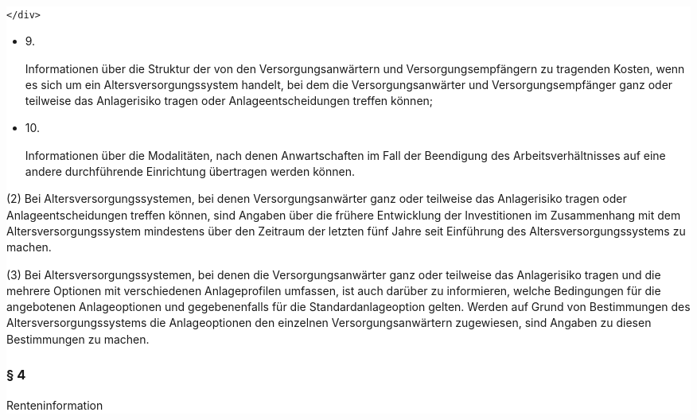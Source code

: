     </div>

  - 9\.
    
    <div>
    
    Informationen über die Struktur der von den Versorgungsanwärtern und
    Versorgungsempfängern zu tragenden Kosten, wenn es sich um ein
    Altersversorgungssystem handelt, bei dem die Versorgungsanwärter und
    Versorgungsempfänger ganz oder teilweise das Anlagerisiko tragen
    oder Anlageentscheidungen treffen können;
    
    </div>

  - 10\.
    
    <div>
    
    Informationen über die Modalitäten, nach denen Anwartschaften im
    Fall der Beendigung des Arbeitsverhältnisses auf eine andere
    durchführende Einrichtung übertragen werden können.
    
    </div>

</div>

<div class="jurAbsatz">

(2) Bei Altersversorgungssystemen, bei denen Versorgungsanwärter ganz
oder teilweise das Anlagerisiko tragen oder Anlageentscheidungen treffen
können, sind Angaben über die frühere Entwicklung der Investitionen im
Zusammenhang mit dem Altersversorgungssystem mindestens über den
Zeitraum der letzten fünf Jahre seit Einführung des
Altersversorgungssystems zu machen.

</div>

<div class="jurAbsatz">

(3) Bei Altersversorgungssystemen, bei denen die Versorgungsanwärter
ganz oder teilweise das Anlagerisiko tragen und die mehrere Optionen mit
verschiedenen Anlageprofilen umfassen, ist auch darüber zu informieren,
welche Bedingungen für die angebotenen Anlageoptionen und gegebenenfalls
für die Standardanlageoption gelten. Werden auf Grund von Bestimmungen
des Altersversorgungssystems die Anlageoptionen den einzelnen
Versorgungsanwärtern zugewiesen, sind Angaben zu diesen Bestimmungen zu
machen.

</div>

</div>

</div>

</div>

<span id="BJNR087100019BJNE000500000.html"></span>

### § 4  
Renteninformation
